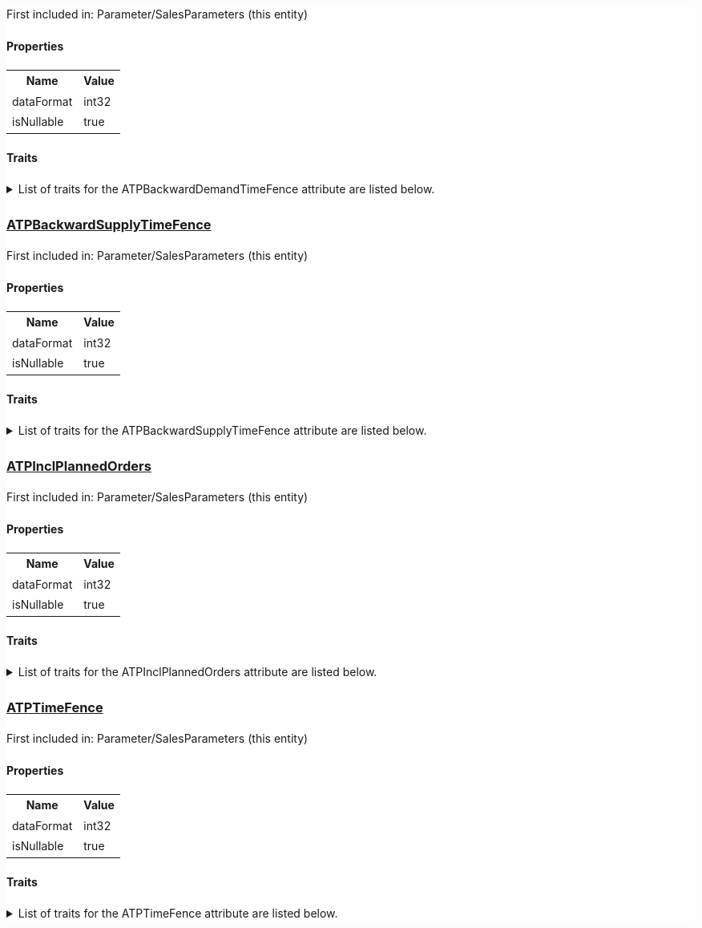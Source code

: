 First included in: Parameter/SalesParameters (this entity)  

#### Properties

<table><tr><th>Name</th><th>Value</th></tr><tr><td>dataFormat</td><td>int32</td></tr><tr><td>isNullable</td><td>true</td></tr></table>

#### Traits

<details><summary>List of traits for the ATPBackwardDemandTimeFence attribute are listed below.</summary></details>

### <a href=#ATPBackwardSupplyTimeFence name="ATPBackwardSupplyTimeFence">ATPBackwardSupplyTimeFence</a>

First included in: Parameter/SalesParameters (this entity)  

#### Properties

<table><tr><th>Name</th><th>Value</th></tr><tr><td>dataFormat</td><td>int32</td></tr><tr><td>isNullable</td><td>true</td></tr></table>

#### Traits

<details><summary>List of traits for the ATPBackwardSupplyTimeFence attribute are listed below.</summary></details>

### <a href=#ATPInclPlannedOrders name="ATPInclPlannedOrders">ATPInclPlannedOrders</a>

First included in: Parameter/SalesParameters (this entity)  

#### Properties

<table><tr><th>Name</th><th>Value</th></tr><tr><td>dataFormat</td><td>int32</td></tr><tr><td>isNullable</td><td>true</td></tr></table>

#### Traits

<details><summary>List of traits for the ATPInclPlannedOrders attribute are listed below.</summary></details>

### <a href=#ATPTimeFence name="ATPTimeFence">ATPTimeFence</a>

First included in: Parameter/SalesParameters (this entity)  

#### Properties

<table><tr><th>Name</th><th>Value</th></tr><tr><td>dataFormat</td><td>int32</td></tr><tr><td>isNullable</td><td>true</td></tr></table>

#### Traits

<details><summary>List of traits for the ATPTimeFence attribute are listed below.</summary></details>
